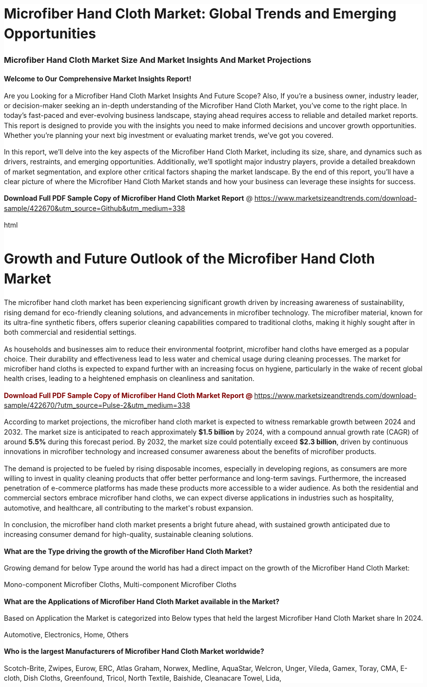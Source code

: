 <h1> Microfiber Hand Cloth Market: Global Trends and Emerging Opportunities</h1><div class="" data-test-id=""><h3><span class="">Microfiber Hand Cloth Market Size And Market Insights And Market Projections</span></h3></div><div class="" data-test-id=""><p><strong>Welcome to Our Comprehensive Market Insights Report!</strong></p><p>Are you Looking for a Microfiber Hand Cloth Market Insights And Future Scope? Also, If you&rsquo;re a business owner, industry leader, or decision-maker seeking an in-depth understanding of the Microfiber Hand Cloth Market, you&rsquo;ve come to the right place. In today&rsquo;s fast-paced and ever-evolving business landscape, staying ahead requires access to reliable and detailed market reports. This report is designed to provide you with the insights you need to make informed decisions and uncover growth opportunities. Whether you&rsquo;re planning your next big investment or evaluating market trends, we&rsquo;ve got you covered.</p><p>In this report, we&rsquo;ll delve into the key aspects of the Microfiber Hand Cloth Market, including its size, share, and dynamics such as drivers, restraints, and emerging opportunities. Additionally, we&rsquo;ll spotlight major industry players, provide a detailed breakdown of market segmentation, and explore other critical factors shaping the market landscape. By the end of this report, you&rsquo;ll have a clear picture of where the Microfiber Hand Cloth Market stands and how your business can leverage these insights for success.</p><p><strong>Download Full PDF Sample Copy of Microfiber Hand Cloth Market Report</strong> @ <a href="https://www.marketsizeandtrends.com/download-sample/422670&utm_source=Github&utm_medium=338" target="_blank">https://www.marketsizeandtrends.com/download-sample/422670&utm_source=Github&utm_medium=338</a></p></div><div class="" data-test-id=""><p><span class="">html<div>  <h1>Growth and Future Outlook of the Microfiber Hand Cloth Market</h1>  <p>The microfiber hand cloth market has been experiencing significant growth driven by increasing awareness of sustainability, rising demand for eco-friendly cleaning solutions, and advancements in microfiber technology. The microfiber material, known for its ultra-fine synthetic fibers, offers superior cleaning capabilities compared to traditional cloths, making it highly sought after in both commercial and residential settings.</p>    <p>As households and businesses aim to reduce their environmental footprint, microfiber hand cloths have emerged as a popular choice. Their durability and effectiveness lead to less water and chemical usage during cleaning processes. The market for microfiber hand cloths is expected to expand further with an increasing focus on hygiene, particularly in the wake of recent global health crises, leading to a heightened emphasis on cleanliness and sanitation.</p>    <div>    <p><strong><span style="color: #800000;">Download Full PDF Sample Copy of Microfiber Hand Cloth Market Report @</span>&nbsp;</strong><a href="https://www.marketsizeandtrends.com/download-sample/422670/?utm_source=Pulse-2&amp;utm_medium=338">https://www.marketsizeandtrends.com/download-sample/422670/?utm_source=Pulse-2&amp;utm_medium=338</a></p>  </div>    <p>According to market projections, the microfiber hand cloth market is expected to witness remarkable growth between 2024 and 2032. The market size is anticipated to reach approximately <strong>$1.5 billion</strong> by 2024, with a compound annual growth rate (CAGR) of around <strong>5.5%</strong> during this forecast period. By 2032, the market size could potentially exceed <strong>$2.3 billion</strong>, driven by continuous innovations in microfiber technology and increased consumer awareness about the benefits of microfiber products.</p>    <p>The demand is projected to be fueled by rising disposable incomes, especially in developing regions, as consumers are more willing to invest in quality cleaning products that offer better performance and long-term savings. Furthermore, the increased penetration of e-commerce platforms has made these products more accessible to a wider audience. As both the residential and commercial sectors embrace microfiber hand cloths, we can expect diverse applications in industries such as hospitality, automotive, and healthcare, all contributing to the market's robust expansion.</p>    <p>In conclusion, the microfiber hand cloth market presents a bright future ahead, with sustained growth anticipated due to increasing consumer demand for high-quality, sustainable cleaning solutions.</p></div></span></p><p><strong><span class="">What are the&nbsp;Type driving the growth of the Microfiber Hand Cloth Market?</span></strong></p></div><div class="" data-test-id=""><p><span class="">Growing demand for below Type around the world has had a direct impact on the growth of the Microfiber Hand Cloth Market:</span></p></div><div class="" data-test-id=""><p>Mono-component Microfiber Cloths, Multi-component Microfiber Cloths</p><p><span class=""><strong>What are the&nbsp;Applications&nbsp;of Microfiber Hand Cloth Market available in the Market?</strong></span></p></div><div class="" data-test-id=""><p><span class="">Based on Application the Market is categorized into Below types that held the largest Microfiber Hand Cloth Market share In 2024.</span></p></div><div class="" data-test-id=""><p><span class="">Automotive, Electronics, Home, Others</span></p><p><span class=""><strong>Who is the largest Manufacturers of Microfiber Hand Cloth Market worldwide?</strong></span></p></div><div class="" data-test-id=""><p><span class="">Scotch-Brite, Zwipes, Eurow, ERC, Atlas Graham, Norwex, Medline, AquaStar, Welcron, Unger, Vileda, Gamex, Toray, CMA, E-cloth, Dish Cloths, Greenfound, Tricol, North Textile, Baishide, Cleanacare Towel, Lida,